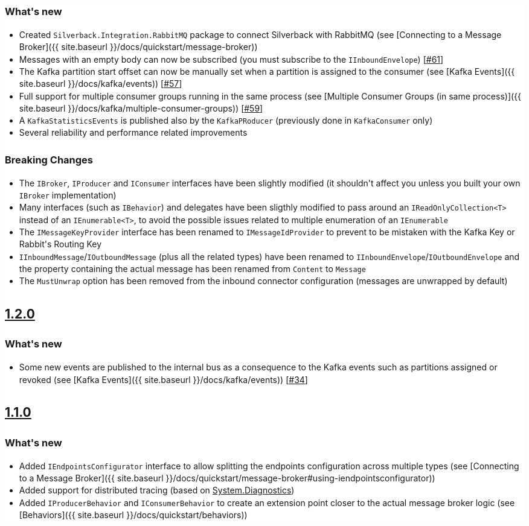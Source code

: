 ### What's new
* Created `Silverback.Integration.RabbitMQ` package to connect Silverback with RabbitMQ (see [Connecting to a Message Broker]({{ site.baseurl }}/docs/quickstart/message-broker))
* Messages with an empty body can now be subscribed (you must subscribe to the `IInboundEnvelope`) [[#61](https://github.com/BEagle1984/silverback/issues/61)]
* The Kafka partition start offset can now be manually set when a partition is assigned to the consumer (see [Kafka Events]({{ site.baseurl }}/docs/kafka/events)) [[#57](https://github.com/BEagle1984/silverback/issues/57)]
* Full support for multiple consumer groups running in the same process (see [Multiple Consumer Groups (in same process)]({{ site.baseurl }}/docs/kafka/multiple-consumer-groups)) [[#59](https://github.com/BEagle1984/silverback/issues/59)]
* A `KafkaStatisticsEvents` is published also by the `KafkaPRoducer` (previously done in `KafkaConsumer` only)
* Several reliability and performance related improvements

### Breaking Changes
* The `IBroker`, `IProducer` and `IConsumer` interfaces have been slightly modified (it shouldn't affect you unless you built your own `IBroker` implementation)
* Many interfaces (such as `IBehavior`) and delegates have been sligthly modified to pass around an `IReadOnlyCollection<T>` instead of an `IEnumerable<T>`, to avoid the possible issues related to multiple enumeration of an `IEnumerable`
* The `IMessageKeyProvider` interface has been renamed to `IMessageIdProvider` to prevent to be mistaken with the Kafka Key or Rabbit's Routing Key
* `IInboundMessage`/`IOutboundMessage` (plus all the related types) have been renamed to `IInboundEnvelope`/`IOutboundEnvelope` and the property containing the actual message has been renamed from `Content` to `Message`
* The `MustUnwrap` option has been removed from the inbound connector configuration (messages are unwrapped by default)

## [1.2.0](https://github.com/BEagle1984/silverback/releases/tag/1.2.0)

### What's new
* Some new events are published to the internal bus as a consequence to the Kafka events such as partitions assigned or revoked (see [Kafka Events]({{ site.baseurl }}/docs/kafka/events)) [[#34](https://github.com/BEagle1984/silverback/issues/34)]

## [1.1.0](https://github.com/BEagle1984/silverback/releases/tag/1.1.0)

### What's new
* Added `IEndpointsConfigurator` interface to allow splitting the endpoints configuration across multiple types (see [Connecting to a Message Broker]({{ site.baseurl }}/docs/quickstart/message-broker#using-iendpointsconfigurator))
* Added support for distributed tracing (based on [System.Diagnostics](https://docs.microsoft.com/en-us/dotnet/api/system.diagnostics.activity?view=netcore-3.1))
* Added `IProducerBehavior` and `IConsumerBehavior` to create an extension point closer to the actual message broker logic (see [Behaviors]({{ site.baseurl }}/docs/quickstart/behaviors))
